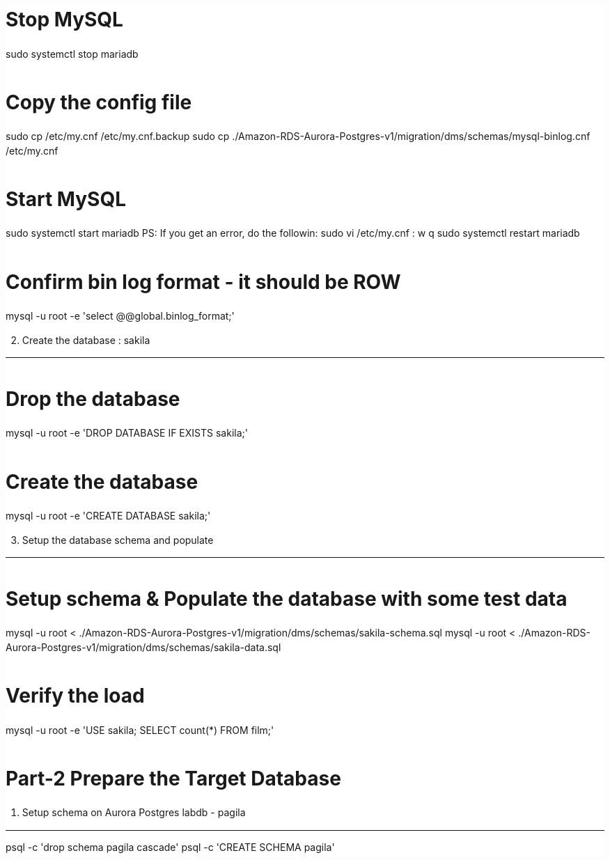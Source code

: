 # Stop MySQL
sudo systemctl stop mariadb

# Copy the config file
sudo cp /etc/my.cnf  /etc/my.cnf.backup
sudo cp ./Amazon-RDS-Aurora-Postgres-v1/migration/dms/schemas/mysql-binlog.cnf  /etc/my.cnf

# Start MySQL
sudo systemctl   start   mariadb
PS: If you get an error, do the followin:
    sudo vi /etc/my.cnf
    <esc> :  w  q
    sudo systemctl   restart   mariadb

# Confirm bin log format - it should be ROW
mysql -u root -e 'select @@global.binlog_format;'


2. Create the database : sakila
-------------------------------
# Drop the database
mysql -u root -e 'DROP DATABASE IF EXISTS sakila;'

# Create the database
mysql -u root -e 'CREATE DATABASE sakila;'

3. Setup the database schema and populate
-----------------------------------------
# Setup schema & Populate the database with some test data
mysql -u root < ./Amazon-RDS-Aurora-Postgres-v1/migration/dms/schemas/sakila-schema.sql 
mysql -u root < ./Amazon-RDS-Aurora-Postgres-v1/migration/dms/schemas/sakila-data.sql 

# Verify the load
mysql -u root -e 'USE sakila; SELECT count(*) FROM film;'


Part-2 Prepare the Target Database
==================================

1. Setup schema on Aurora Postgres labdb - pagila 
-------------------------------------------------

psql -c 'drop schema pagila cascade'
psql -c 'CREATE SCHEMA pagila'
